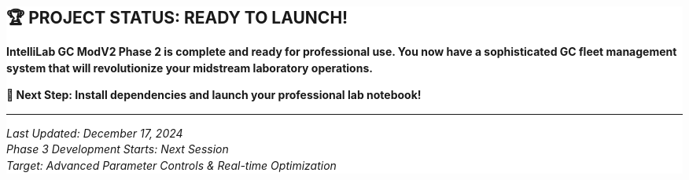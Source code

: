 
## 🏆 **PROJECT STATUS: READY TO LAUNCH!**

**IntelliLab GC ModV2 Phase 2 is complete and ready for professional use. You now have a sophisticated GC fleet management system that will revolutionize your midstream laboratory operations.**

**🎯 Next Step: Install dependencies and launch your professional lab notebook!**

---

*Last Updated: December 17, 2024*  
*Phase 3 Development Starts: Next Session*  
*Target: Advanced Parameter Controls & Real-time Optimization*
